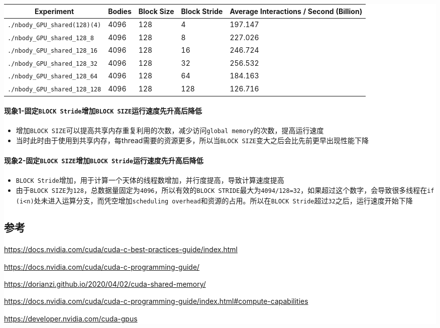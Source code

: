 

| Experiment                          | Bodies | Block Size | Block Stride | Average Interactions / Second (Billion) |
|-------------------------------------|--------|------------|--------------|-----------------------------------------|
| `./nbody_GPU_shared(128)(4)`       | 4096   | 128        | 4            | 197.147                                  |
| `./nbody_GPU_shared_128_8`          | 4096   | 128        | 8            | 227.026                                  |
| `./nbody_GPU_shared_128_16`         | 4096   | 128        | 16           | 246.724                                  |
| `./nbody_GPU_shared_128_32`         | 4096   | 128        | 32           | 256.532                                  |
| `./nbody_GPU_shared_128_64`         | 4096   | 128        | 64           | 184.163                                  |
| `./nbody_GPU_shared_128_128`        | 4096   | 128        | 128          | 126.716                                  |

#### 现象1-固定`BLOCK Stride`增加`BLOCK SIZE`运行速度先升高后降低
- 增加`BLOCK SIZE`可以提高共享内存重复利用的次数，减少访问`global memory`的次数，提高运行速度
- 当时此时由于使用到共享内存，每thread需要的资源更多，所以当`BLOCK SIZE`变大之后会比先前更早出现性能下降
  
#### 现象2-固定`BLOCK SIZE`增加`BLOCK Stride`运行速度先升高后降低
- `BLOCK Stride`增加，用于计算一个天体的线程数增加，并行度提高，导致计算速度提高
- 由于`BLOCK SIZE`为`128`，总数据量固定为`4096`，所以有效的`BLOCK STRIDE`最大为`4094/128=32`，如果超过这个数字，会导致很多线程在`if(i<n)`处未进入运算分支，而凭空增加`scheduling overhead`和资源的占用。所以在`BLOCK Stride`超过`32`之后，运行速度开始下降


## 参考

https://docs.nvidia.com/cuda/cuda-c-best-practices-guide/index.html

https://docs.nvidia.com/cuda/cuda-c-programming-guide/

https://dorianzi.github.io/2020/04/02/cuda-shared-memory/

https://docs.nvidia.com/cuda/cuda-c-programming-guide/index.html#compute-capabilities

https://developer.nvidia.com/cuda-gpus